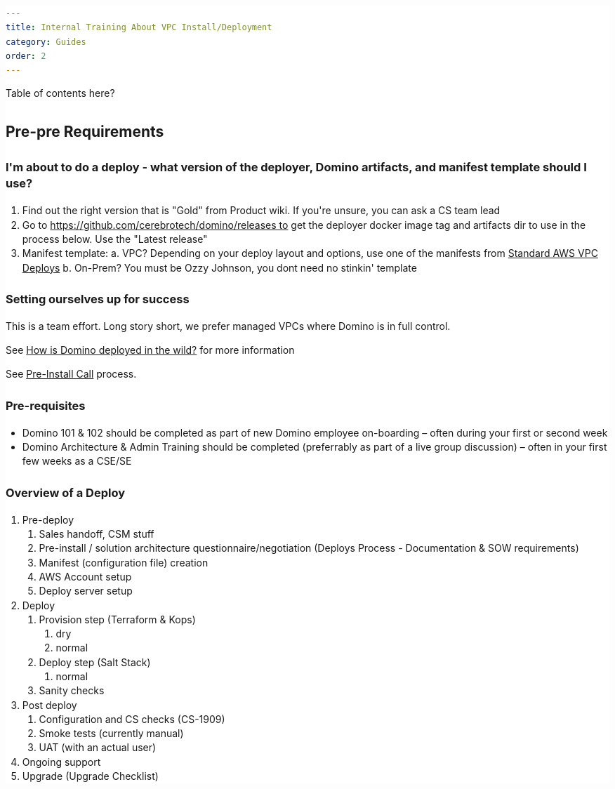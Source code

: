 ```yaml
---
title: Internal Training About VPC Install/Deployment
category: Guides
order: 2
---
```


Table of contents here?

## Pre-pre Requirements

### I'm about to do a deploy - what version of the deployer, Domino artifacts, and manifest template should I use?

1. Find out the right version that is "Gold" from Product wiki. If you're unsure, you can ask a CS team lead
2. Go to https://github.com/cerebrotech/domino/releases to get the deployer docker image tag and artifacts dir to use in the process below. Use the "Latest release"
3. Manifest template:
    a. VPC? Depending on your deploy layout and options, use one of the manifests from [Standard AWS VPC Deploys]()
    b. On-Prem? You must be Ozzy Johnson, you dont need no stinkin' template

### Setting ourselves up for success

This is a team effort. Long story short, we prefer managed VPCs where Domino is in full control.

See [How is Domino deployed in the wild?]() for more information

See [Pre-Install Call]() process.

### Pre-requisites

- Domino 101 & 102 should be completed as part of new Domino employee on-boarding – often during your first or second week
- Domino Architecture & Admin Training should be completed (preferrably as part of a live group discussion) – often in your first few weeks as a CSE/SE

### Overview of a Deploy

1. Pre-deploy
    1. Sales handoff, CSM stuff
    2. Pre-install / solution architecture questionnaire/negotiation (Deploys Process - Documentation & SOW requirements)
    3. Manifest (configuration file) creation
    4. AWS Account setup
    5. Deploy server setup
2. Deploy
    1. Provision step (Terraform & Kops)
        1. dry
        2. normal
    2. Deploy step (Salt Stack)
        1. normal
    3. Sanity checks
3. Post deploy
    1. Configuration and CS checks (CS-1909)
    2. Smoke tests (currently manual)
    3. UAT (with an actual user)
4. Ongoing support
5. Upgrade (Upgrade Checklist)

